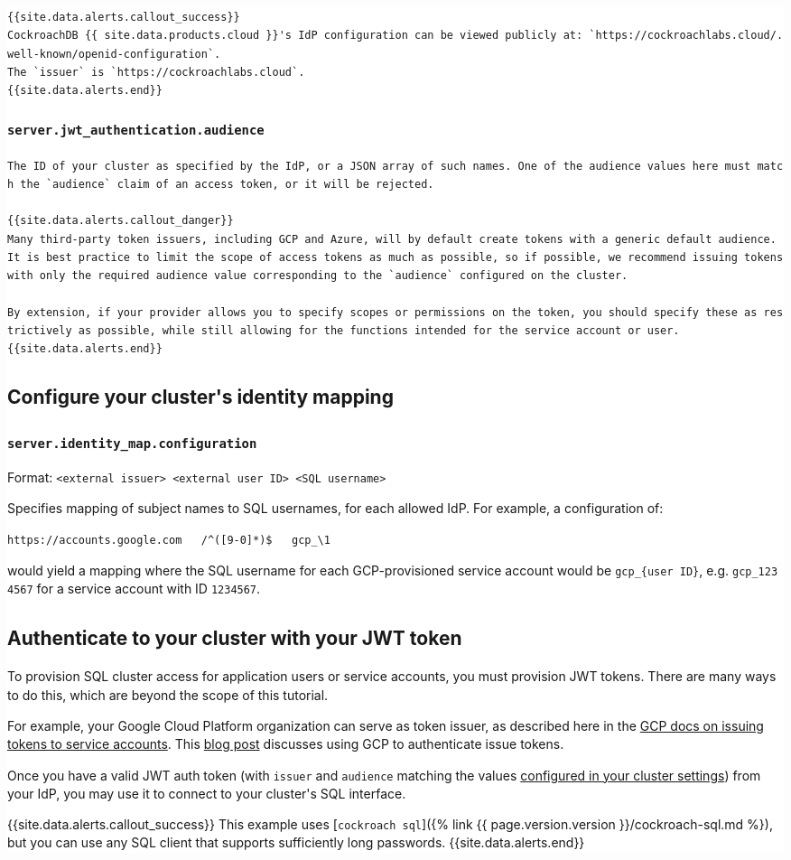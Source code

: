 	{{site.data.alerts.callout_success}}
	CockroachDB {{ site.data.products.cloud }}'s IdP configuration can be viewed publicly at: `https://cockroachlabs.cloud/.well-known/openid-configuration`.
	The `issuer` is `https://cockroachlabs.cloud`.
	{{site.data.alerts.end}}

### `server.jwt_authentication.audience`

	The ID of your cluster as specified by the IdP, or a JSON array of such names. One of the audience values here must match the `audience` claim of an access token, or it will be rejected.

	{{site.data.alerts.callout_danger}}
	Many third-party token issuers, including GCP and Azure, will by default create tokens with a generic default audience. It is best practice to limit the scope of access tokens as much as possible, so if possible, we recommend issuing tokens with only the required audience value corresponding to the `audience` configured on the cluster.

	By extension, if your provider allows you to specify scopes or permissions on the token, you should specify these as restrictively as possible, while still allowing for the functions intended for the service account or user.
	{{site.data.alerts.end}}

## Configure your cluster's identity mapping

### `server.identity_map.configuration`

Format: `<external issuer> <external user ID> <SQL username>`

Specifies mapping of subject names to SQL usernames, for each allowed IdP. For example, a configuration of:

`https://accounts.google.com   /^([9-0]*)$   gcp_\1`

would yield a mapping where the SQL username for each GCP-provisioned service account would be `gcp_{user ID}`, e.g. `gcp_1234567` for a service account with ID `1234567`.

## Authenticate to your cluster with your JWT token

To provision SQL cluster access for application users or service accounts, you must provision JWT tokens. There are many ways to do this, which are beyond the scope of this tutorial.

For example, your Google Cloud Platform organization can serve as token issuer, as described here in the [GCP docs on issuing tokens to service accounts](https://cloud.google.com/iam/docs/create-short-lived-credentials-direct#sa-credentials-oidc). This [blog post](https://morgans-blog.deno.dev/sso-crdb-gcp) discusses using GCP to authenticate issue tokens.

Once you have a valid JWT auth token (with `issuer` and `audience` matching the values [configured in your cluster settings](#configure-your-cluster-to-accept-your-external-identity-provider)) from your IdP, you may use it to connect to your cluster's SQL interface.

{{site.data.alerts.callout_success}}
This example uses [`cockroach sql`]({% link {{ page.version.version }}/cockroach-sql.md %}), but you can use any SQL client that supports sufficiently long passwords.
{{site.data.alerts.end}}
